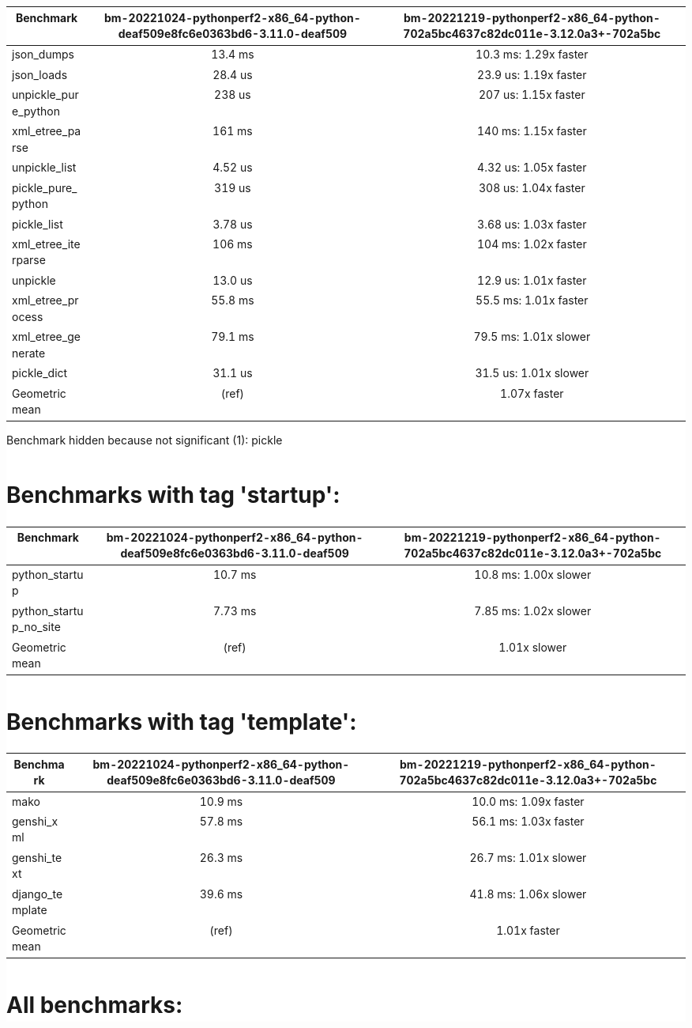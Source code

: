 | Benchmark            | bm-20221024-pythonperf2-x86_64-python-deaf509e8fc6e0363bd6-3.11.0-deaf509 | bm-20221219-pythonperf2-x86_64-python-702a5bc4637c82dc011e-3.12.0a3+-702a5bc |
|----------------------|:-------------------------------------------------------------------------:|:----------------------------------------------------------------------------:|
| json_dumps           | 13.4 ms                                                                   | 10.3 ms: 1.29x faster                                                        |
| json_loads           | 28.4 us                                                                   | 23.9 us: 1.19x faster                                                        |
| unpickle_pure_python | 238 us                                                                    | 207 us: 1.15x faster                                                         |
| xml_etree_parse      | 161 ms                                                                    | 140 ms: 1.15x faster                                                         |
| unpickle_list        | 4.52 us                                                                   | 4.32 us: 1.05x faster                                                        |
| pickle_pure_python   | 319 us                                                                    | 308 us: 1.04x faster                                                         |
| pickle_list          | 3.78 us                                                                   | 3.68 us: 1.03x faster                                                        |
| xml_etree_iterparse  | 106 ms                                                                    | 104 ms: 1.02x faster                                                         |
| unpickle             | 13.0 us                                                                   | 12.9 us: 1.01x faster                                                        |
| xml_etree_process    | 55.8 ms                                                                   | 55.5 ms: 1.01x faster                                                        |
| xml_etree_generate   | 79.1 ms                                                                   | 79.5 ms: 1.01x slower                                                        |
| pickle_dict          | 31.1 us                                                                   | 31.5 us: 1.01x slower                                                        |
| Geometric mean       | (ref)                                                                     | 1.07x faster                                                                 |

Benchmark hidden because not significant (1): pickle

Benchmarks with tag 'startup':
==============================

| Benchmark              | bm-20221024-pythonperf2-x86_64-python-deaf509e8fc6e0363bd6-3.11.0-deaf509 | bm-20221219-pythonperf2-x86_64-python-702a5bc4637c82dc011e-3.12.0a3+-702a5bc |
|------------------------|:-------------------------------------------------------------------------:|:----------------------------------------------------------------------------:|
| python_startup         | 10.7 ms                                                                   | 10.8 ms: 1.00x slower                                                        |
| python_startup_no_site | 7.73 ms                                                                   | 7.85 ms: 1.02x slower                                                        |
| Geometric mean         | (ref)                                                                     | 1.01x slower                                                                 |

Benchmarks with tag 'template':
===============================

| Benchmark       | bm-20221024-pythonperf2-x86_64-python-deaf509e8fc6e0363bd6-3.11.0-deaf509 | bm-20221219-pythonperf2-x86_64-python-702a5bc4637c82dc011e-3.12.0a3+-702a5bc |
|-----------------|:-------------------------------------------------------------------------:|:----------------------------------------------------------------------------:|
| mako            | 10.9 ms                                                                   | 10.0 ms: 1.09x faster                                                        |
| genshi_xml      | 57.8 ms                                                                   | 56.1 ms: 1.03x faster                                                        |
| genshi_text     | 26.3 ms                                                                   | 26.7 ms: 1.01x slower                                                        |
| django_template | 39.6 ms                                                                   | 41.8 ms: 1.06x slower                                                        |
| Geometric mean  | (ref)                                                                     | 1.01x faster                                                                 |

All benchmarks:
===============

